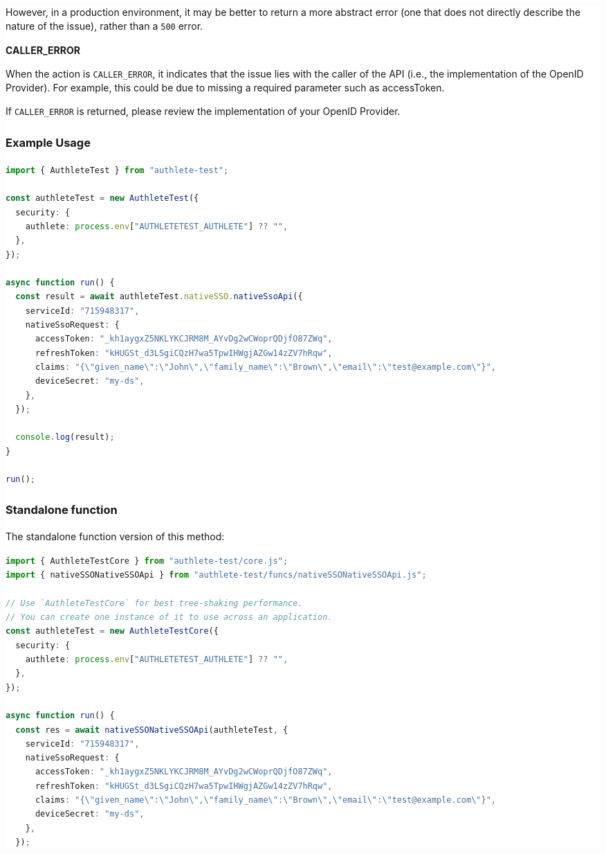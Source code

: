 However, in a production environment, it may be better to return a more abstract error (one that
does not directly describe the nature of the issue), rather than a `500` error.

**CALLER_ERROR**

When the action is `CALLER_ERROR`, it indicates that the issue lies with the caller of the API
(i.e., the implementation of the OpenID Provider). For example, this could be due to missing a
required parameter such as accessToken.

If `CALLER_ERROR` is returned, please review the implementation of your OpenID Provider.


### Example Usage


```typescript
import { AuthleteTest } from "authlete-test";

const authleteTest = new AuthleteTest({
  security: {
    authlete: process.env["AUTHLETETEST_AUTHLETE"] ?? "",
  },
});

async function run() {
  const result = await authleteTest.nativeSSO.nativeSsoApi({
    serviceId: "715948317",
    nativeSsoRequest: {
      accessToken: "_kh1aygxZ5NKLYKCJRM8M_AYvDg2wCWoprQDjfO87ZWq",
      refreshToken: "kHUGSt_d3LSgiCQzH7wa5TpwIHWgjAZGw14zZV7hRqw",
      claims: "{\"given_name\":\"John\",\"family_name\":\"Brown\",\"email\":\"test@example.com\"}",
      deviceSecret: "my-ds",
    },
  });

  console.log(result);
}

run();
```

### Standalone function

The standalone function version of this method:

```typescript
import { AuthleteTestCore } from "authlete-test/core.js";
import { nativeSSONativeSSOApi } from "authlete-test/funcs/nativeSSONativeSSOApi.js";

// Use `AuthleteTestCore` for best tree-shaking performance.
// You can create one instance of it to use across an application.
const authleteTest = new AuthleteTestCore({
  security: {
    authlete: process.env["AUTHLETETEST_AUTHLETE"] ?? "",
  },
});

async function run() {
  const res = await nativeSSONativeSSOApi(authleteTest, {
    serviceId: "715948317",
    nativeSsoRequest: {
      accessToken: "_kh1aygxZ5NKLYKCJRM8M_AYvDg2wCWoprQDjfO87ZWq",
      refreshToken: "kHUGSt_d3LSgiCQzH7wa5TpwIHWgjAZGw14zZV7hRqw",
      claims: "{\"given_name\":\"John\",\"family_name\":\"Brown\",\"email\":\"test@example.com\"}",
      deviceSecret: "my-ds",
    },
  });
```